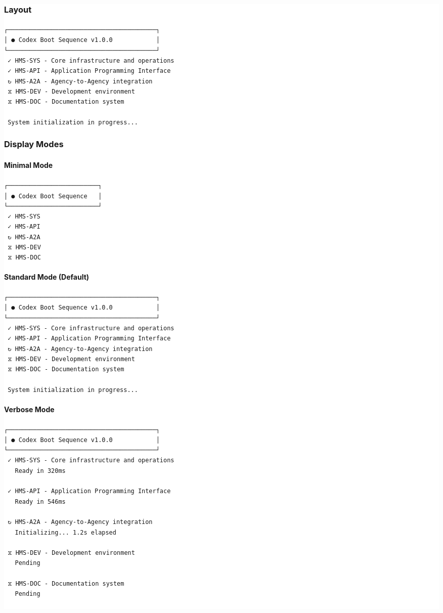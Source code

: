 ### Layout

```
┌─────────────────────────────────────────┐
│ ● Codex Boot Sequence v1.0.0            │
└─────────────────────────────────────────┘
 ✓ HMS-SYS - Core infrastructure and operations
 ✓ HMS-API - Application Programming Interface
 ↻ HMS-A2A - Agency-to-Agency integration
 ⧖ HMS-DEV - Development environment
 ⧖ HMS-DOC - Documentation system
 
 System initialization in progress...
```

### Display Modes

#### Minimal Mode

```
┌─────────────────────────┐
│ ● Codex Boot Sequence   │
└─────────────────────────┘
 ✓ HMS-SYS
 ✓ HMS-API
 ↻ HMS-A2A
 ⧖ HMS-DEV
 ⧖ HMS-DOC
```

#### Standard Mode (Default)

```
┌─────────────────────────────────────────┐
│ ● Codex Boot Sequence v1.0.0            │
└─────────────────────────────────────────┘
 ✓ HMS-SYS - Core infrastructure and operations
 ✓ HMS-API - Application Programming Interface
 ↻ HMS-A2A - Agency-to-Agency integration
 ⧖ HMS-DEV - Development environment
 ⧖ HMS-DOC - Documentation system
 
 System initialization in progress...
```

#### Verbose Mode

```
┌─────────────────────────────────────────┐
│ ● Codex Boot Sequence v1.0.0            │
└─────────────────────────────────────────┘
 ✓ HMS-SYS - Core infrastructure and operations
   Ready in 320ms

 ✓ HMS-API - Application Programming Interface
   Ready in 546ms
   
 ↻ HMS-A2A - Agency-to-Agency integration
   Initializing... 1.2s elapsed
   
 ⧖ HMS-DEV - Development environment
   Pending
   
 ⧖ HMS-DOC - Documentation system
   Pending
 
```
